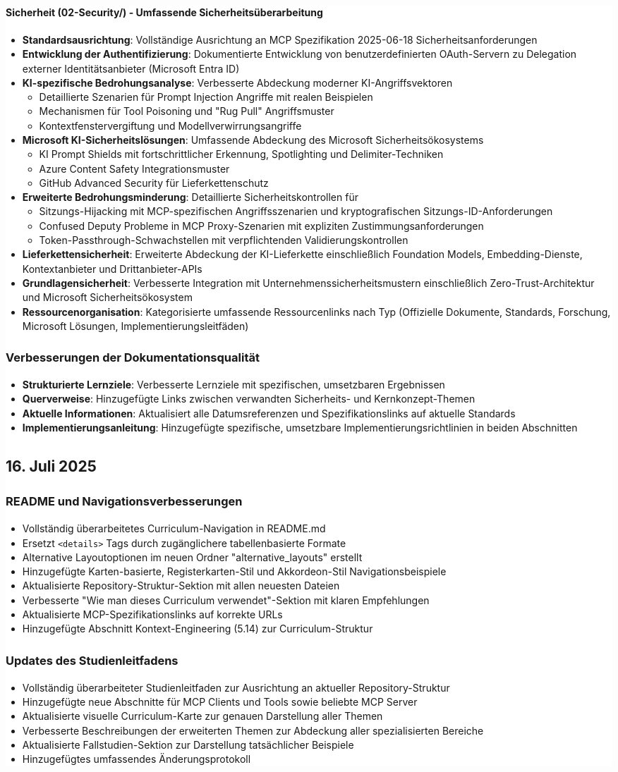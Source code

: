 #### Sicherheit (02-Security/) - Umfassende Sicherheitsüberarbeitung  
- **Standardsausrichtung**: Vollständige Ausrichtung an MCP Spezifikation 2025-06-18 Sicherheitsanforderungen
- **Entwicklung der Authentifizierung**: Dokumentierte Entwicklung von benutzerdefinierten OAuth-Servern zu Delegation externer Identitätsanbieter (Microsoft Entra ID)
- **KI-spezifische Bedrohungsanalyse**: Verbesserte Abdeckung moderner KI-Angriffsvektoren
  - Detaillierte Szenarien für Prompt Injection Angriffe mit realen Beispielen
  - Mechanismen für Tool Poisoning und "Rug Pull" Angriffsmuster
  - Kontextfenstervergiftung und Modellverwirrungsangriffe
- **Microsoft KI-Sicherheitslösungen**: Umfassende Abdeckung des Microsoft Sicherheitsökosystems
  - KI Prompt Shields mit fortschrittlicher Erkennung, Spotlighting und Delimiter-Techniken
  - Azure Content Safety Integrationsmuster
  - GitHub Advanced Security für Lieferkettenschutz
- **Erweiterte Bedrohungsminderung**: Detaillierte Sicherheitskontrollen für
  - Sitzungs-Hijacking mit MCP-spezifischen Angriffsszenarien und kryptografischen Sitzungs-ID-Anforderungen
  - Confused Deputy Probleme in MCP Proxy-Szenarien mit expliziten Zustimmungsanforderungen
  - Token-Passthrough-Schwachstellen mit verpflichtenden Validierungskontrollen
- **Lieferkettensicherheit**: Erweiterte Abdeckung der KI-Lieferkette einschließlich Foundation Models, Embedding-Dienste, Kontextanbieter und Drittanbieter-APIs
- **Grundlagensicherheit**: Verbesserte Integration mit Unternehmenssicherheitsmustern einschließlich Zero-Trust-Architektur und Microsoft Sicherheitsökosystem
- **Ressourcenorganisation**: Kategorisierte umfassende Ressourcenlinks nach Typ (Offizielle Dokumente, Standards, Forschung, Microsoft Lösungen, Implementierungsleitfäden)

### Verbesserungen der Dokumentationsqualität
- **Strukturierte Lernziele**: Verbesserte Lernziele mit spezifischen, umsetzbaren Ergebnissen
- **Querverweise**: Hinzugefügte Links zwischen verwandten Sicherheits- und Kernkonzept-Themen
- **Aktuelle Informationen**: Aktualisiert alle Datumsreferenzen und Spezifikationslinks auf aktuelle Standards
- **Implementierungsanleitung**: Hinzugefügte spezifische, umsetzbare Implementierungsrichtlinien in beiden Abschnitten

## 16. Juli 2025

### README und Navigationsverbesserungen
- Vollständig überarbeitetes Curriculum-Navigation in README.md
- Ersetzt `<details>` Tags durch zugänglichere tabellenbasierte Formate
- Alternative Layoutoptionen im neuen Ordner "alternative_layouts" erstellt
- Hinzugefügte Karten-basierte, Registerkarten-Stil und Akkordeon-Stil Navigationsbeispiele
- Aktualisierte Repository-Struktur-Sektion mit allen neuesten Dateien
- Verbesserte "Wie man dieses Curriculum verwendet"-Sektion mit klaren Empfehlungen
- Aktualisierte MCP-Spezifikationslinks auf korrekte URLs
- Hinzugefügte Abschnitt Kontext-Engineering (5.14) zur Curriculum-Struktur

### Updates des Studienleitfadens
- Vollständig überarbeiteter Studienleitfaden zur Ausrichtung an aktueller Repository-Struktur
- Hinzugefügte neue Abschnitte für MCP Clients und Tools sowie beliebte MCP Server
- Aktualisierte visuelle Curriculum-Karte zur genauen Darstellung aller Themen
- Verbesserte Beschreibungen der erweiterten Themen zur Abdeckung aller spezialisierten Bereiche
- Aktualisierte Fallstudien-Sektion zur Darstellung tatsächlicher Beispiele
- Hinzugefügtes umfassendes Änderungsprotokoll
